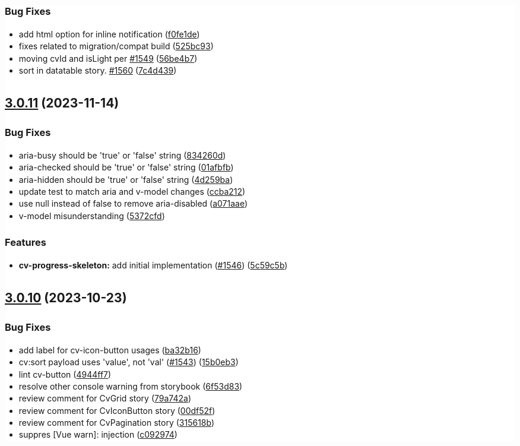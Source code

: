 ### Bug Fixes

- add html option for inline notification ([f0fe1de](https://github.com/carbon-design-system/carbon-components-vue/commit/f0fe1de5a7c41f452ad987e1bd96389f124e9932))
- fixes related to migration/compat build ([525bc93](https://github.com/carbon-design-system/carbon-components-vue/commit/525bc93ea426caf1276d2380ecebe9da6e4913e1))
- moving cvId and isLight per [#1549](https://github.com/carbon-design-system/carbon-components-vue/issues/1549) ([56be4b7](https://github.com/carbon-design-system/carbon-components-vue/commit/56be4b7af2632a97acb5cfd645499fa89dac5a42))
- sort in datatable story. [#1560](https://github.com/carbon-design-system/carbon-components-vue/issues/1560) ([7c4d439](https://github.com/carbon-design-system/carbon-components-vue/commit/7c4d4397ce63313973422493edb3d70901c4cfa6))

## [3.0.11](https://github.com/carbon-design-system/carbon-components-vue/compare/@carbon/vue@3.0.10...@carbon/vue@3.0.11) (2023-11-14)

### Bug Fixes

- aria-busy should be 'true' or 'false' string ([834260d](https://github.com/carbon-design-system/carbon-components-vue/commit/834260d0d3647ccece17b561274d149483792cbf))
- aria-checked should be 'true' or 'false' string ([01afbfb](https://github.com/carbon-design-system/carbon-components-vue/commit/01afbfb4652209d4915985849cac9d807b8b5a22))
- aria-hidden should be 'true' or 'false' string ([4d259ba](https://github.com/carbon-design-system/carbon-components-vue/commit/4d259ba069681f5763c70002ad2da523da12eab5))
- update test to match aria and v-model changes ([ccba212](https://github.com/carbon-design-system/carbon-components-vue/commit/ccba212a2465b536a9d9e8d8e9414efd58f96e18))
- use null instead of false to remove aria-disabled ([a071aae](https://github.com/carbon-design-system/carbon-components-vue/commit/a071aae513f16a34111c933f20c9d93c96f06136))
- v-model misunderstanding ([5372cfd](https://github.com/carbon-design-system/carbon-components-vue/commit/5372cfd7be7cd4559606aeb3e0b09752c01d144f))

### Features

- **cv-progress-skeleton:** add initial implementation ([#1546](https://github.com/carbon-design-system/carbon-components-vue/issues/1546)) ([5c59c5b](https://github.com/carbon-design-system/carbon-components-vue/commit/5c59c5b59d10eca7b341c8e919553bdfdef54543))

## [3.0.10](https://github.com/carbon-design-system/carbon-components-vue/compare/@carbon/vue@3.0.9...@carbon/vue@3.0.10) (2023-10-23)

### Bug Fixes

- add label for cv-icon-button usages ([ba32b16](https://github.com/carbon-design-system/carbon-components-vue/commit/ba32b168526c2533904397a94d3c41c224efa468))
- cv:sort payload uses 'value', not 'val' ([#1543](https://github.com/carbon-design-system/carbon-components-vue/issues/1543)) ([15b0eb3](https://github.com/carbon-design-system/carbon-components-vue/commit/15b0eb35d123485692313ff830d84fa1afb70260))
- lint cv-button ([4944ff7](https://github.com/carbon-design-system/carbon-components-vue/commit/4944ff7d9363927bf8a07878e7d326c074fff1c7))
- resolve other console warning from storybook ([6f53d83](https://github.com/carbon-design-system/carbon-components-vue/commit/6f53d837c4bc692171488a3c66d3712cc5da037c))
- review comment for CvGrid story ([79a742a](https://github.com/carbon-design-system/carbon-components-vue/commit/79a742ac79a6d5ff0644495cc6ea8eba0fb44314))
- review comment for CvIconButton story ([00df52f](https://github.com/carbon-design-system/carbon-components-vue/commit/00df52f7addd78a3a19e6caf8f6a07751b824540))
- review comment for CvPagination story ([315618b](https://github.com/carbon-design-system/carbon-components-vue/commit/315618bc3a4d5d696241ce6e60861a37f949f964))
- suppres [Vue warn]: injection ([c092974](https://github.com/carbon-design-system/carbon-components-vue/commit/c092974646e8b6d67e3cbc5cf3b92ddeac55e80f))

